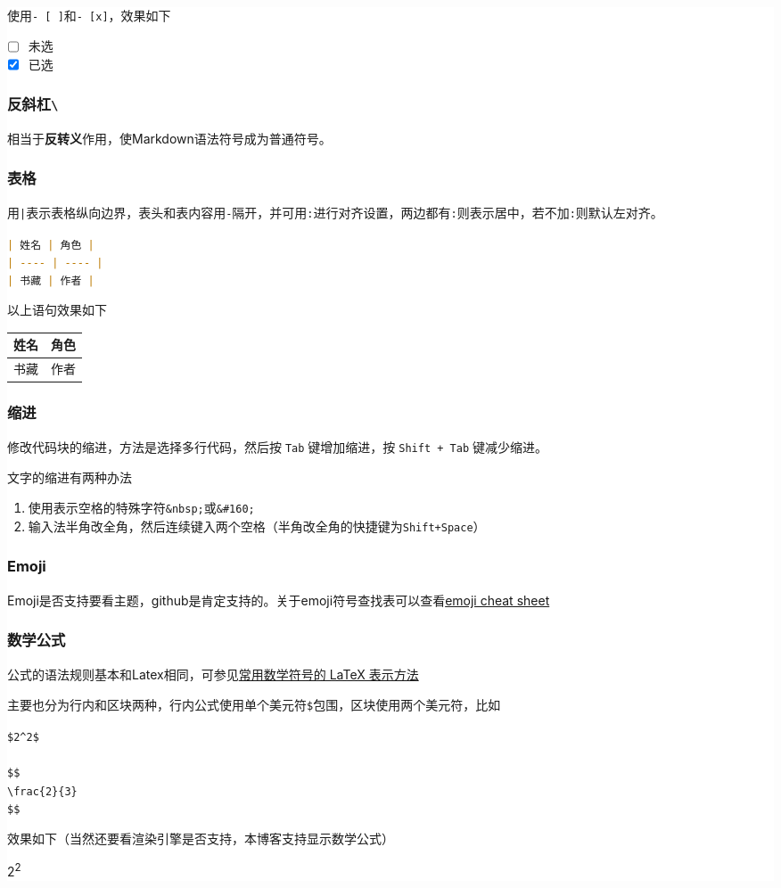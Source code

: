 使用`- [ ]`和`- [x]`，效果如下

- [ ] 未选
- [x] 已选

### 反斜杠`\`

相当于**反转义**作用，使Markdown语法符号成为普通符号。

### 表格

用`|`表示表格纵向边界，表头和表内容用`-`隔开，并可用`:`进行对齐设置，两边都有`:`则表示居中，若不加`:`则默认左对齐。

```markdown
| 姓名 | 角色 |
| ---- | ---- |
| 书藏 | 作者 |
```

以上语句效果如下

| 姓名 | 角色 |
| ---- | ---- |
| 书藏 | 作者 |

### 缩进

修改代码块的缩进，方法是选择多行代码，然后按 `Tab` 键增加缩进，按 `Shift + Tab` 键减少缩进。

文字的缩进有两种办法

1. 使用表示空格的特殊字符`&nbsp;`或`&#160;`
2. 输入法半角改全角，然后连续键入两个空格（半角改全角的快捷键为`Shift+Space`）

### Emoji

Emoji是否支持要看主题，github是肯定支持的。关于emoji符号查找表可以查看[emoji cheat sheet](https://www.webpagefx.com/tools/emoji-cheat-sheet/)

### 数学公式

公式的语法规则基本和Latex相同，可参见[常用数学符号的 LaTeX 表示方法](http://www.mohu.org/info/symbols/symbols.htm)

主要也分为行内和区块两种，行内公式使用单个美元符`$`包围，区块使用两个美元符，比如

```markdown
$2^2$

$$
\frac{2}{3}
$$
```

效果如下（当然还要看渲染引擎是否支持，本博客支持显示数学公式）

$2^2$


[1]: https://github.com/shuzang
[2]: https://github.com/shuzang